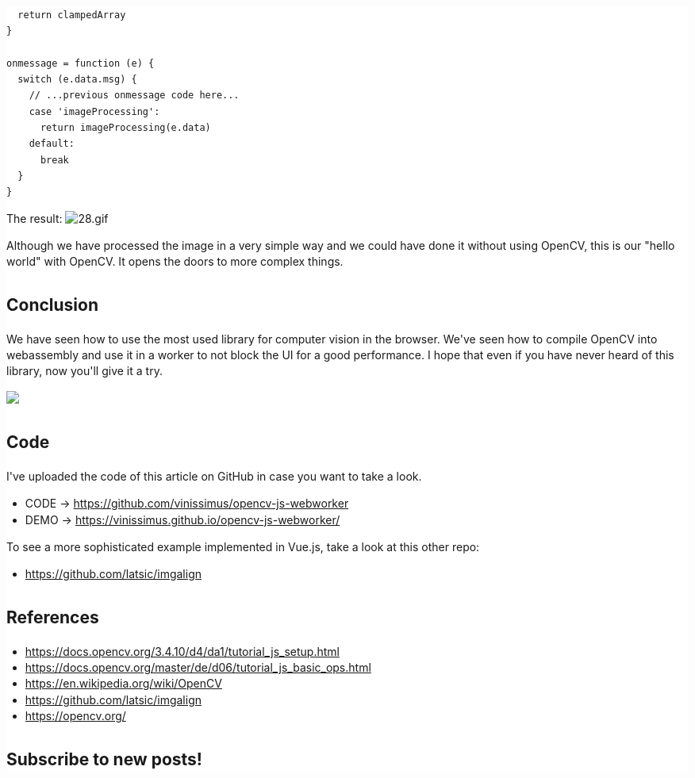 	  return clampedArray
	}

	onmessage = function (e) {
	  switch (e.data.msg) {
	    // ...previous onmessage code here...
	    case 'imageProcessing':
	      return imageProcessing(e.data)
	    default:
	      break
	  }
	}

The result:
![28.gif](../_resources/8dc15c556195a4ca944e3b16672ee3d4.gif)

Although we have processed the image in a very simple way and we could have done it without using OpenCV, this is our "hello world" with OpenCV. It opens the doors to more complex things.

## Conclusion

We have seen how to use the most used library for computer vision in the browser. We've seen how to compile OpenCV into webassembly and use it in a worker to not block the UI for a good performance. I hope that even if you have never heard of this library, now you'll give it a try.

![](../_resources/3495321c6b96977754d0640a217b0bbb.png)

## Code

I've uploaded the code of this article on GitHub in case you want to take a look.

- CODE -> https://github.com/vinissimus/opencv-js-webworker
- DEMO -> https://vinissimus.github.io/opencv-js-webworker/

To see a more sophisticated example implemented in Vue.js, take a look at this other repo:

- https://github.com/latsic/imgalign

## References

- https://docs.opencv.org/3.4.10/d4/da1/tutorial_js_setup.html
- https://docs.opencv.org/master/de/d06/tutorial_js_basic_ops.html
- https://en.wikipedia.org/wiki/OpenCV
- https://github.com/latsic/imgalign
- https://opencv.org/

## Subscribe to new posts!